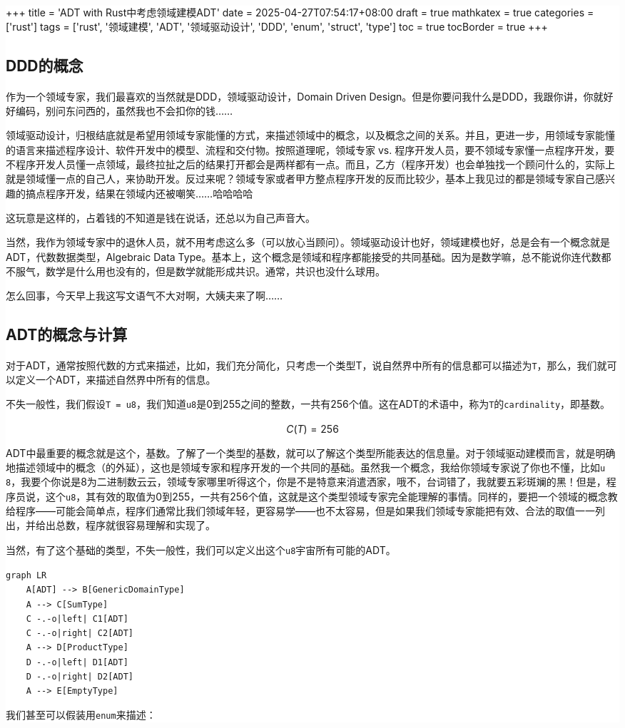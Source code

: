 +++
title = 'ADT with Rust中考虑领域建模ADT'
date = 2025-04-27T07:54:17+08:00
draft = true
mathkatex = true
categories = ['rust']
tags = ['rust', '领域建模', 'ADT', '领域驱动设计', 'DDD', 'enum', 'struct', 'type']
toc = true
tocBorder = true
+++

## DDD的概念

作为一个领域专家，我们最喜欢的当然就是DDD，领域驱动设计，Domain Driven Design。但是你要问我什么是DDD，我跟你讲，你就好好编码，别问东问西的，虽然我也不会扣你的钱……

领域驱动设计，归根结底就是希望用领域专家能懂的方式，来描述领域中的概念，以及概念之间的关系。并且，更进一步，用领域专家能懂的语言来描述程序设计、软件开发中的模型、流程和交付物。按照道理呢，领域专家 vs. 程序开发人员，要不领域专家懂一点程序开发，要不程序开发人员懂一点领域，最终拉扯之后的结果打开都会是两样都有一点。而且，乙方（程序开发）也会单独找一个顾问什么的，实际上就是领域懂一点的自己人，来协助开发。反过来呢？领域专家或者甲方整点程序开发的反而比较少，基本上我见过的都是领域专家自己感兴趣的搞点程序开发，结果在领域内还被嘲笑……哈哈哈哈

这玩意是这样的，占着钱的不知道是钱在说话，还总以为自己声音大。

当然，我作为领域专家中的退休人员，就不用考虑这么多（可以放心当顾问）。领域驱动设计也好，领域建模也好，总是会有一个概念就是ADT，代数数据类型，Algebraic Data Type。基本上，这个概念是领域和程序都能接受的共同基础。因为是数学嘛，总不能说你连代数都不服气，数学是什么用也没有的，但是数学就能形成共识。通常，共识也没什么球用。

怎么回事，今天早上我这写文语气不大对啊，大姨夫来了啊……

## ADT的概念与计算

对于ADT，通常按照代数的方式来描述，比如，我们充分简化，只考虑一个类型T，说自然界中所有的信息都可以描述为`T`，那么，我们就可以定义一个ADT，来描述自然界中所有的信息。

不失一般性，我们假设`T = u8`，我们知道`u8`是0到255之间的整数，一共有256个值。这在ADT的术语中，称为`T`的`cardinality`，即基数。

$$
C(T) = 256
$$

ADT中最重要的概念就是这个，基数。了解了一个类型的基数，就可以了解这个类型所能表达的信息量。对于领域驱动建模而言，就是明确地描述领域中的概念（的外延），这也是领域专家和程序开发的一个共同的基础。虽然我一个概念，我给你领域专家说了你也不懂，比如`u8`，我要个你说是8为二进制数云云，领域专家哪里听得这个，你是不是特意来消遣洒家，哦不，台词错了，我就要五彩斑斓的黑！但是，程序员说，这个`u8`，其有效的取值为0到255，一共有256个值，这就是这个类型领域专家完全能理解的事情。同样的，要把一个领域的概念教给程序——可能会简单点，程序们通常比我们领域年轻，更容易学——也不太容易，但是如果我们领域专家能把有效、合法的取值一一列出，并给出总数，程序就很容易理解和实现了。

当然，有了这个基础的类型，不失一般性，我们可以定义出这个`u8`宇宙所有可能的ADT。

```mermaid
graph LR
    A[ADT] --> B[GenericDomainType]
    A --> C[SumType]
    C -.-o|left| C1[ADT]
    C -.-o|right| C2[ADT]
    A --> D[ProductType]
    D -.-o|left| D1[ADT]
    D -.-o|right| D2[ADT]
    A --> E[EmptyType]
```

我们甚至可以假装用`enum`来描述：
